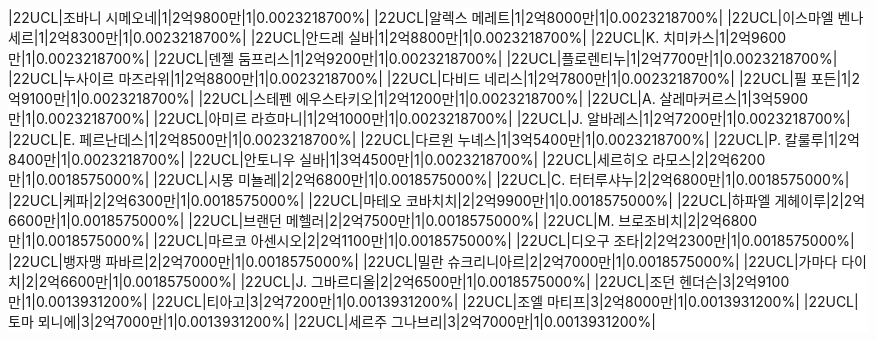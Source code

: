 |22UCL|조바니 시메오네|1|2억9800만|1|0.0023218700%|
|22UCL|알렉스 메레트|1|2억8000만|1|0.0023218700%|
|22UCL|이스마엘 벤나세르|1|2억8300만|1|0.0023218700%|
|22UCL|안드레 실바|1|2억8800만|1|0.0023218700%|
|22UCL|K. 치미카스|1|2억9600만|1|0.0023218700%|
|22UCL|덴젤 둠프리스|1|2억9200만|1|0.0023218700%|
|22UCL|플로렌티누|1|2억7700만|1|0.0023218700%|
|22UCL|누사이르 마즈라위|1|2억8800만|1|0.0023218700%|
|22UCL|다비드 네리스|1|2억7800만|1|0.0023218700%|
|22UCL|필 포든|1|2억9100만|1|0.0023218700%|
|22UCL|스테펜 에우스타키오|1|2억1200만|1|0.0023218700%|
|22UCL|A. 살레마커르스|1|3억5900만|1|0.0023218700%|
|22UCL|아미르 라흐마니|1|2억1000만|1|0.0023218700%|
|22UCL|J. 알바레스|1|2억7200만|1|0.0023218700%|
|22UCL|E. 페르난데스|1|2억8500만|1|0.0023218700%|
|22UCL|다르윈 누녜스|1|3억5400만|1|0.0023218700%|
|22UCL|P. 칼룰루|1|2억8400만|1|0.0023218700%|
|22UCL|안토니우 실바|1|3억4500만|1|0.0023218700%|
|22UCL|세르히오 라모스|2|2억6200만|1|0.0018575000%|
|22UCL|시몽 미뇰레|2|2억6800만|1|0.0018575000%|
|22UCL|C. 터터루샤누|2|2억6800만|1|0.0018575000%|
|22UCL|케파|2|2억6300만|1|0.0018575000%|
|22UCL|마테오 코바치치|2|2억9900만|1|0.0018575000%|
|22UCL|하파엘 게헤이루|2|2억6600만|1|0.0018575000%|
|22UCL|브랜던 메헬러|2|2억7500만|1|0.0018575000%|
|22UCL|M. 브로조비치|2|2억6800만|1|0.0018575000%|
|22UCL|마르코 아센시오|2|2억1100만|1|0.0018575000%|
|22UCL|디오구 조타|2|2억2300만|1|0.0018575000%|
|22UCL|뱅자맹 파바르|2|2억7000만|1|0.0018575000%|
|22UCL|밀란 슈크리니아르|2|2억7000만|1|0.0018575000%|
|22UCL|가마다 다이치|2|2억6600만|1|0.0018575000%|
|22UCL|J. 그바르디올|2|2억6500만|1|0.0018575000%|
|22UCL|조던 헨더슨|3|2억9100만|1|0.0013931200%|
|22UCL|티아고|3|2억7200만|1|0.0013931200%|
|22UCL|조엘 마티프|3|2억8000만|1|0.0013931200%|
|22UCL|토마 뫼니에|3|2억7000만|1|0.0013931200%|
|22UCL|세르주 그나브리|3|2억7000만|1|0.0013931200%|